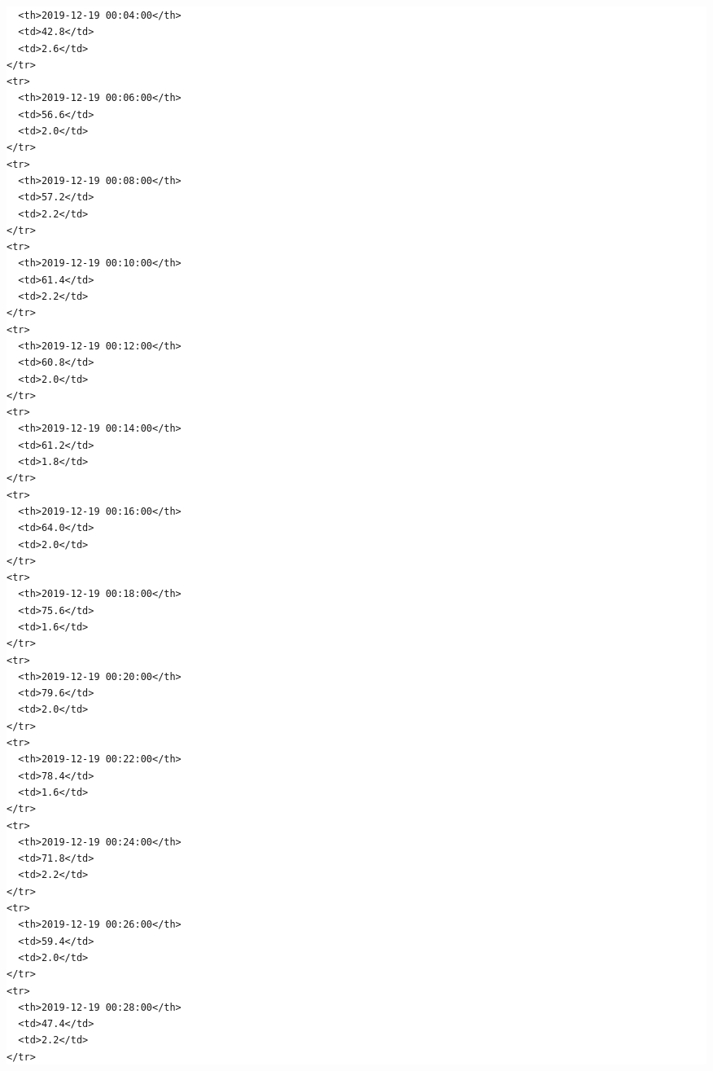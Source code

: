       <th>2019-12-19 00:04:00</th>
      <td>42.8</td>
      <td>2.6</td>
    </tr>
    <tr>
      <th>2019-12-19 00:06:00</th>
      <td>56.6</td>
      <td>2.0</td>
    </tr>
    <tr>
      <th>2019-12-19 00:08:00</th>
      <td>57.2</td>
      <td>2.2</td>
    </tr>
    <tr>
      <th>2019-12-19 00:10:00</th>
      <td>61.4</td>
      <td>2.2</td>
    </tr>
    <tr>
      <th>2019-12-19 00:12:00</th>
      <td>60.8</td>
      <td>2.0</td>
    </tr>
    <tr>
      <th>2019-12-19 00:14:00</th>
      <td>61.2</td>
      <td>1.8</td>
    </tr>
    <tr>
      <th>2019-12-19 00:16:00</th>
      <td>64.0</td>
      <td>2.0</td>
    </tr>
    <tr>
      <th>2019-12-19 00:18:00</th>
      <td>75.6</td>
      <td>1.6</td>
    </tr>
    <tr>
      <th>2019-12-19 00:20:00</th>
      <td>79.6</td>
      <td>2.0</td>
    </tr>
    <tr>
      <th>2019-12-19 00:22:00</th>
      <td>78.4</td>
      <td>1.6</td>
    </tr>
    <tr>
      <th>2019-12-19 00:24:00</th>
      <td>71.8</td>
      <td>2.2</td>
    </tr>
    <tr>
      <th>2019-12-19 00:26:00</th>
      <td>59.4</td>
      <td>2.0</td>
    </tr>
    <tr>
      <th>2019-12-19 00:28:00</th>
      <td>47.4</td>
      <td>2.2</td>
    </tr>